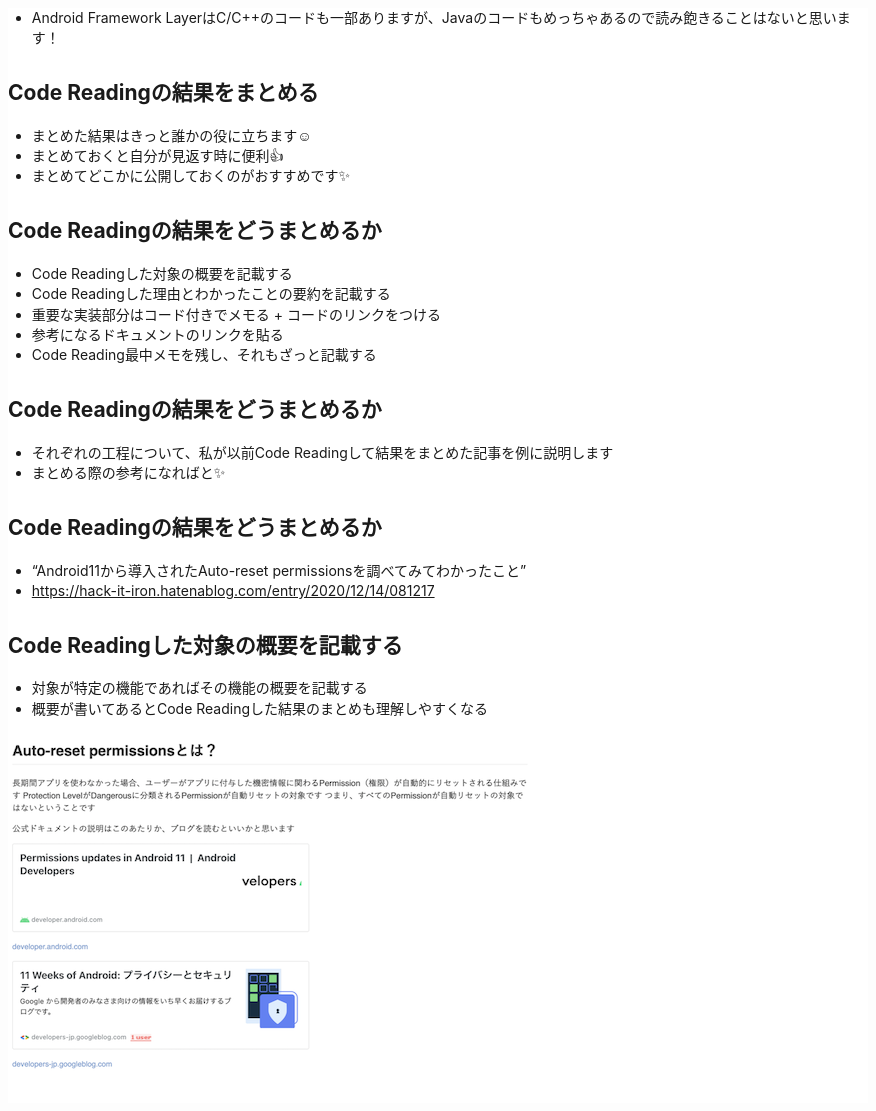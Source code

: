 - Android Framework LayerはC/C++のコードも一部ありますが、Javaのコードもめっちゃあるので読み飽きることはないと思います！


## Code Readingの結果をまとめる

- まとめた結果はきっと誰かの役に立ちます☺️
- まとめておくと自分が見返す時に便利👍
- まとめてどこかに公開しておくのがおすすめです✨


## Code Readingの結果をどうまとめるか

- Code Readingした対象の概要を記載する
- Code Readingした理由とわかったことの要約を記載する
- 重要な実装部分はコード付きでメモる + コードのリンクをつける
- 参考になるドキュメントのリンクを貼る
- Code Reading最中メモを残し、それもざっと記載する


## Code Readingの結果をどうまとめるか

- それぞれの工程について、私が以前Code Readingして結果をまとめた記事を例に説明します
- まとめる際の参考になればと✨


## Code Readingの結果をどうまとめるか

- “Android11から導入されたAuto-reset permissionsを調べてみてわかったこと”
- https://hack-it-iron.hatenablog.com/entry/2020/12/14/081217


## Code Readingした対象の概要を記載する

- 対象が特定の機能であればその機能の概要を記載する
- 概要が書いてあるとCode Readingした結果のまとめも理解しやすくなる

![](./images/19.png)
